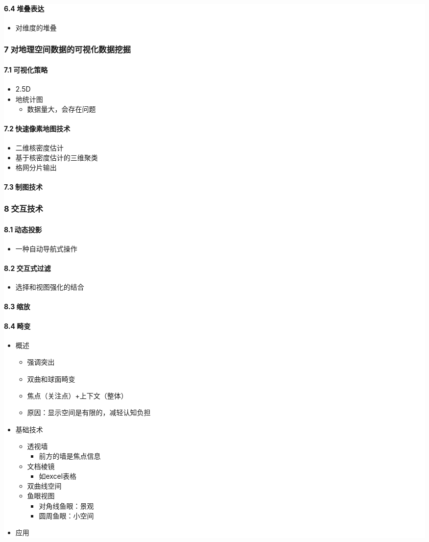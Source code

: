 #### 6.4 堆叠表达

- 对维度的堆叠

### 7 对地理空间数据的可视化数据挖掘

#### 7.1 可视化策略

- 2.5D
- 地统计图
  - 数据量大，会存在问题

#### 7.2 快速像素地图技术

- 二维核密度估计
- 基于核密度估计的三维聚类
- 格网分片输出

#### 7.3 制图技术

### 8 交互技术

#### 8.1 动态投影

- 一种自动导航式操作

#### 8.2 交互式过滤

- 选择和视图强化的结合

#### 8.3 缩放

#### 8.4 畸变

- 概述

  - 强调突出

  - 双曲和球面畸变

  - 焦点（关注点）+上下文（整体）

  - 原因：显示空间是有限的，减轻认知负担

- 基础技术

  - 透视墙
    - 前方的墙是焦点信息
  - 文档棱镜
    - 如excel表格
  - 双曲线空间
  - 鱼眼视图
    - 对角线鱼眼：景观
    - 圆周鱼眼：小空间

- 应用

